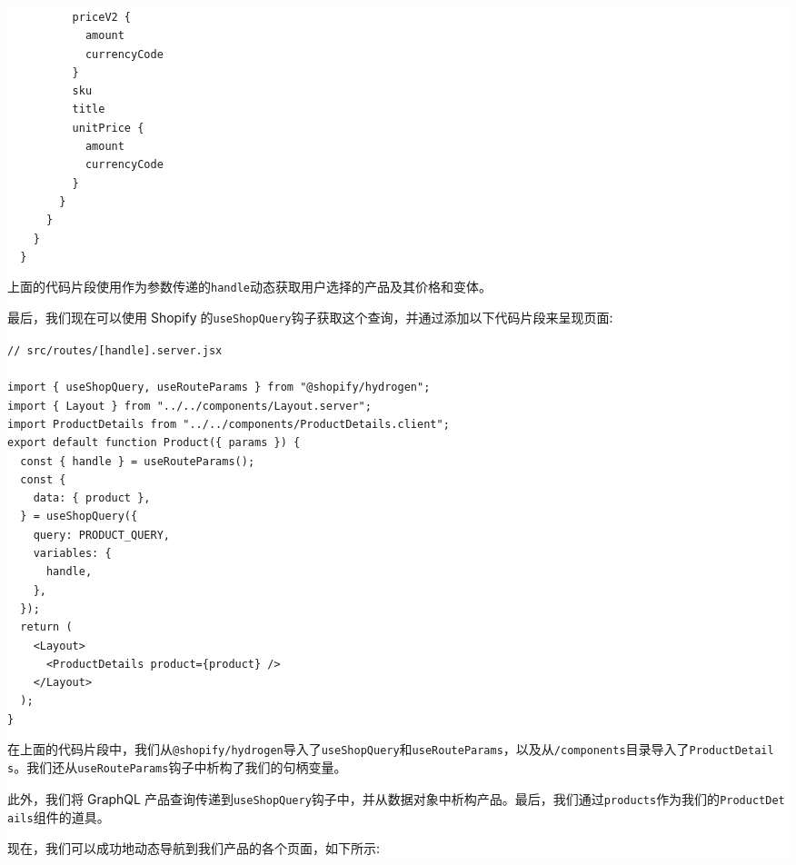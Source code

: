 ```
          priceV2 {
            amount
            currencyCode
          }
          sku
          title
          unitPrice {
            amount
            currencyCode
          }
        }
      }
    }
  }

```

上面的代码片段使用作为参数传递的`handle`动态获取用户选择的产品及其价格和变体。

最后，我们现在可以使用 Shopify 的`useShopQuery`钩子获取这个查询，并通过添加以下代码片段来呈现页面:

```
// src/routes/[handle].server.jsx

import { useShopQuery, useRouteParams } from "@shopify/hydrogen";
import { Layout } from "../../components/Layout.server";
import ProductDetails from "../../components/ProductDetails.client";
export default function Product({ params }) {
  const { handle } = useRouteParams();
  const {
    data: { product },
  } = useShopQuery({
    query: PRODUCT_QUERY,
    variables: {
      handle,
    },
  });
  return (
    <Layout>
      <ProductDetails product={product} />
    </Layout>
  );
}

```

在上面的代码片段中，我们从`@shopify/hydrogen`导入了`useShopQuery`和`useRouteParams`，以及从`/components`目录导入了`ProductDetails`。我们还从`useRouteParams`钩子中析构了我们的句柄变量。

此外，我们将 GraphQL 产品查询传递到`useShopQuery`钩子中，并从数据对象中析构产品。最后，我们通过`products`作为我们的`ProductDetails`组件的道具。

现在，我们可以成功地动态导航到我们产品的各个页面，如下所示:
